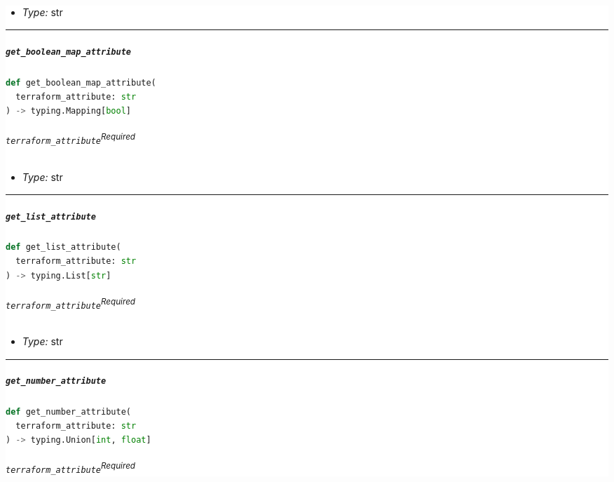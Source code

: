 - *Type:* str

---

##### `get_boolean_map_attribute` <a name="get_boolean_map_attribute" id="@cdktf/provider-opentelekomcloud.cfwAddressGroupMemberV1.CfwAddressGroupMemberV1TimeoutsOutputReference.getBooleanMapAttribute"></a>

```python
def get_boolean_map_attribute(
  terraform_attribute: str
) -> typing.Mapping[bool]
```

###### `terraform_attribute`<sup>Required</sup> <a name="terraform_attribute" id="@cdktf/provider-opentelekomcloud.cfwAddressGroupMemberV1.CfwAddressGroupMemberV1TimeoutsOutputReference.getBooleanMapAttribute.parameter.terraformAttribute"></a>

- *Type:* str

---

##### `get_list_attribute` <a name="get_list_attribute" id="@cdktf/provider-opentelekomcloud.cfwAddressGroupMemberV1.CfwAddressGroupMemberV1TimeoutsOutputReference.getListAttribute"></a>

```python
def get_list_attribute(
  terraform_attribute: str
) -> typing.List[str]
```

###### `terraform_attribute`<sup>Required</sup> <a name="terraform_attribute" id="@cdktf/provider-opentelekomcloud.cfwAddressGroupMemberV1.CfwAddressGroupMemberV1TimeoutsOutputReference.getListAttribute.parameter.terraformAttribute"></a>

- *Type:* str

---

##### `get_number_attribute` <a name="get_number_attribute" id="@cdktf/provider-opentelekomcloud.cfwAddressGroupMemberV1.CfwAddressGroupMemberV1TimeoutsOutputReference.getNumberAttribute"></a>

```python
def get_number_attribute(
  terraform_attribute: str
) -> typing.Union[int, float]
```

###### `terraform_attribute`<sup>Required</sup> <a name="terraform_attribute" id="@cdktf/provider-opentelekomcloud.cfwAddressGroupMemberV1.CfwAddressGroupMemberV1TimeoutsOutputReference.getNumberAttribute.parameter.terraformAttribute"></a>

